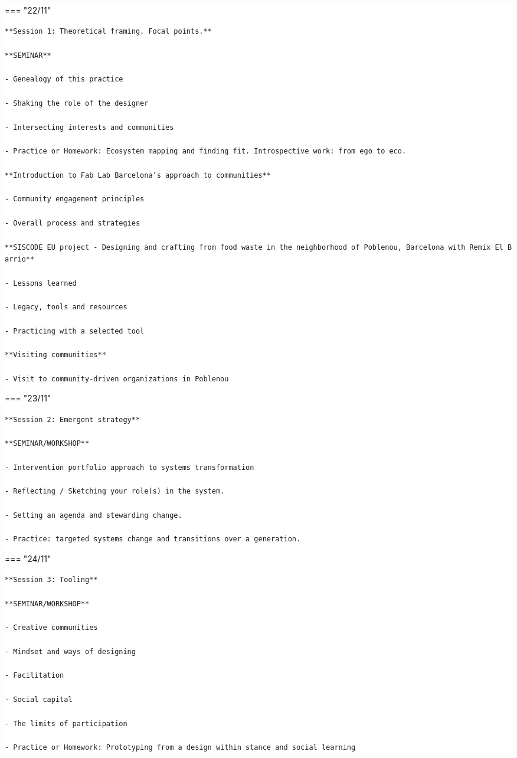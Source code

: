 
=== "22/11"

    **Session 1: Theoretical framing. Focal points.**

    **SEMINAR**

    - Genealogy of this practice

    - Shaking the role of the designer

    - Intersecting interests and communities

    - Practice or Homework: Ecosystem mapping and finding fit. Introspective work: from ego to eco.

    **Introduction to Fab Lab Barcelona’s approach to communities**

    - Community engagement principles

    - Overall process and strategies

    **SISCODE EU project - Designing and crafting from food waste in the neighborhood of Poblenou, Barcelona with Remix El Barrio**

    - Lessons learned

    - Legacy, tools and resources

    - Practicing with a selected tool

    **Visiting communities**

    - Visit to community-driven organizations in Poblenou

=== "23/11"

    **Session 2: Emergent strategy**

    **SEMINAR/WORKSHOP**

    - Intervention portfolio approach to systems transformation

    - Reflecting / Sketching your role(s) in the system.

    - Setting an agenda and stewarding change.

    - Practice: targeted systems change and transitions over a generation.

=== "24/11"

    **Session 3: Tooling**

    **SEMINAR/WORKSHOP**

    - Creative communities

    - Mindset and ways of designing

    - Facilitation

    - Social capital

    - The limits of participation

    - Practice or Homework: Prototyping from a design within stance and social learning

